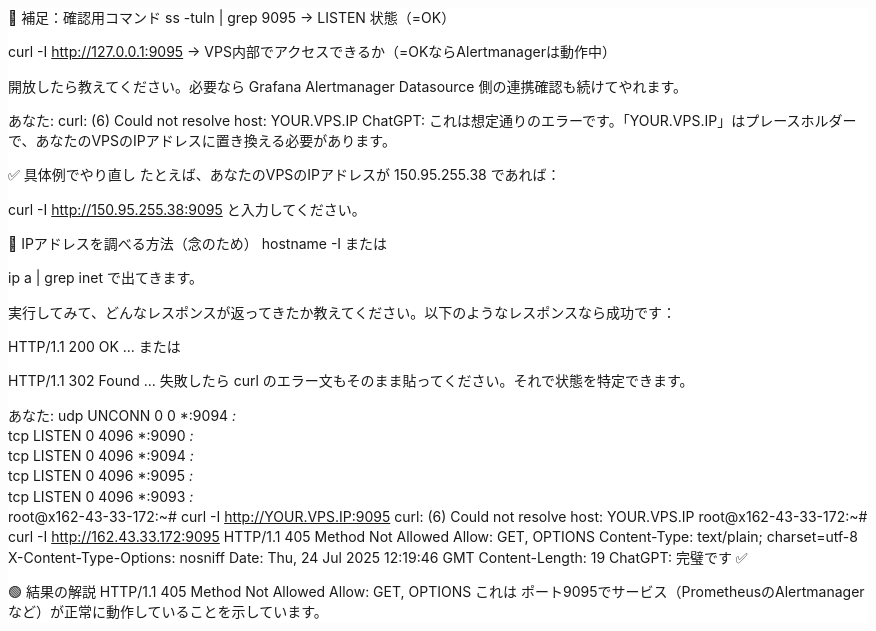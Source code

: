 🔎 補足：確認用コマンド
ss -tuln | grep 9095 → LISTEN 状態（=OK）

curl -I http://127.0.0.1:9095 → VPS内部でアクセスできるか（=OKならAlertmanagerは動作中）

開放したら教えてください。必要なら Grafana Alertmanager Datasource 側の連携確認も続けてやれます。

あなた:
curl: (6) Could not resolve host: YOUR.VPS.IP
ChatGPT:
これは想定通りのエラーです。「YOUR.VPS.IP」はプレースホルダーで、あなたのVPSのIPアドレスに置き換える必要があります。

✅ 具体例でやり直し
たとえば、あなたのVPSのIPアドレスが 150.95.255.38 であれば：

curl -I http://150.95.255.38:9095
と入力してください。

🔎 IPアドレスを調べる方法（念のため）
hostname -I
または

ip a | grep inet
で出てきます。

実行してみて、どんなレスポンスが返ってきたか教えてください。以下のようなレスポンスなら成功です：

HTTP/1.1 200 OK
...
または

HTTP/1.1 302 Found
...
失敗したら curl のエラー文もそのまま貼ってください。それで状態を特定できます。

あなた:
udp   UNCONN 0      0                  *:9094             *:*   
tcp   LISTEN 0      4096               *:9090             *:*   
tcp   LISTEN 0      4096               *:9094             *:*   
tcp   LISTEN 0      4096               *:9095             *:*   
tcp   LISTEN 0      4096               *:9093             *:*   
root@x162-43-33-172:~# curl -I http://YOUR.VPS.IP:9095
curl: (6) Could not resolve host: YOUR.VPS.IP
root@x162-43-33-172:~# curl -I http://162.43.33.172:9095
HTTP/1.1 405 Method Not Allowed
Allow: GET, OPTIONS
Content-Type: text/plain; charset=utf-8
X-Content-Type-Options: nosniff
Date: Thu, 24 Jul 2025 12:19:46 GMT
Content-Length: 19
ChatGPT:
完璧です ✅

🟢 結果の解説
HTTP/1.1 405 Method Not Allowed
Allow: GET, OPTIONS
これは ポート9095でサービス（PrometheusのAlertmanagerなど）が正常に動作していることを示しています。
